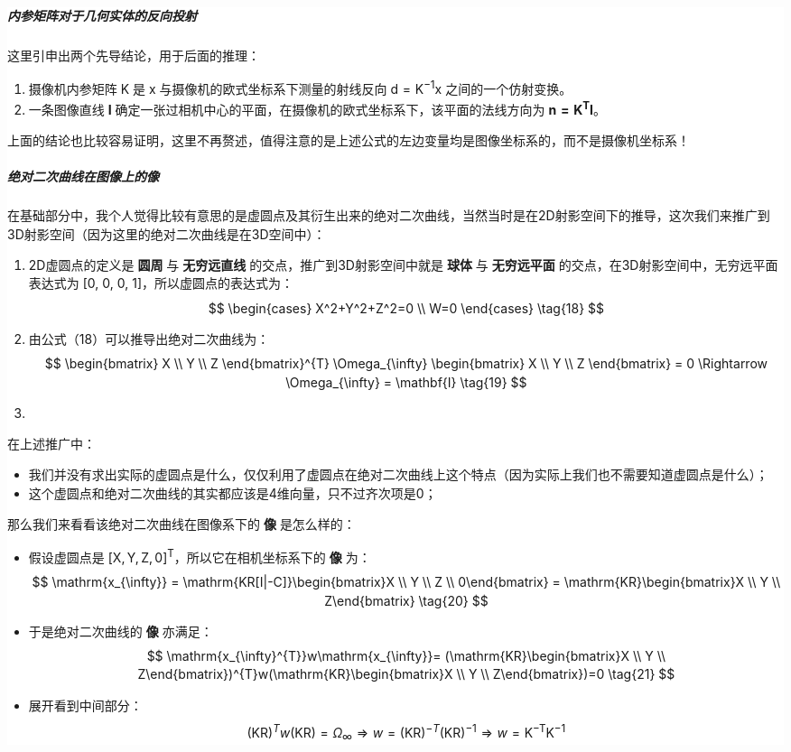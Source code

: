 ##### 内参矩阵对于几何实体的反向投射

这里引申出两个先导结论，用于后面的推理：

1. 摄像机内参矩阵 K 是 x 与摄像机的欧式坐标系下测量的射线反向 $\mathrm{d=K^{-1}x}$ 之间的一个仿射变换。
2. 一条图像直线 $\mathbf{I}$ 确定一张过相机中心的平面，在摄像机的欧式坐标系下，该平面的法线方向为 $\mathbf{n=K^{T}I}$。

上面的结论也比较容易证明，这里不再赘述，值得注意的是上述公式的左边变量均是图像坐标系的，而不是摄像机坐标系！

##### 绝对二次曲线在图像上的像

在基础部分中，我个人觉得比较有意思的是虚圆点及其衍生出来的绝对二次曲线，当然当时是在2D射影空间下的推导，这次我们来推广到3D射影空间（因为这里的绝对二次曲线是在3D空间中）：

1. 2D虚圆点的定义是 **圆周** 与 **无穷远直线** 的交点，推广到3D射影空间中就是 **球体** 与 **无穷远平面** 的交点，在3D射影空间中，无穷远平面表达式为 [0, 0, 0, 1]，所以虚圆点的表达式为：
   $$
   \begin{cases}
   X^2+Y^2+Z^2=0 \\
   W=0
   \end{cases} \tag{18}
   $$

2. 由公式（18）可以推导出绝对二次曲线为：
   $$
   \begin{bmatrix}
   X \\ Y \\ Z
   \end{bmatrix}^{T} \Omega_{\infty} \begin{bmatrix}
   X \\ Y \\ Z
   \end{bmatrix} = 0 \Rightarrow \Omega_{\infty} = \mathbf{I} \tag{19}
   $$

3. 

在上述推广中：

- 我们并没有求出实际的虚圆点是什么，仅仅利用了虚圆点在绝对二次曲线上这个特点（因为实际上我们也不需要知道虚圆点是什么）；
- 这个虚圆点和绝对二次曲线的其实都应该是4维向量，只不过齐次项是0；

那么我们来看看该绝对二次曲线在图像系下的 **像** 是怎么样的：

- 假设虚圆点是 $\mathrm{[X, Y, Z, 0]^{T}}$，所以它在相机坐标系下的 **像** 为：
  $$
  \mathrm{x_{\infty}} = \mathrm{KR[I|-C]}\begin{bmatrix}X \\ Y \\ Z \\ 0\end{bmatrix} = \mathrm{KR}\begin{bmatrix}X \\ Y \\ Z\end{bmatrix} \tag{20}
  $$

- 于是绝对二次曲线的 **像** 亦满足：
  $$
  \mathrm{x_{\infty}^{T}}w\mathrm{x_{\infty}}=
  (\mathrm{KR}\begin{bmatrix}X \\ Y \\ Z\end{bmatrix})^{T}w(\mathrm{KR}\begin{bmatrix}X \\ Y \\ Z\end{bmatrix})=0 \tag{21}
  $$

- 展开看到中间部分：
  $$
  (\mathrm{KR})^{T}w(\mathrm{KR})=\Omega_{\infty} \Rightarrow w = (\mathrm{KR})^{-T}(\mathrm{KR})^{-1} \Rightarrow w=\mathrm{K^{-T}K^{-1}} \tag{22}
  $$
